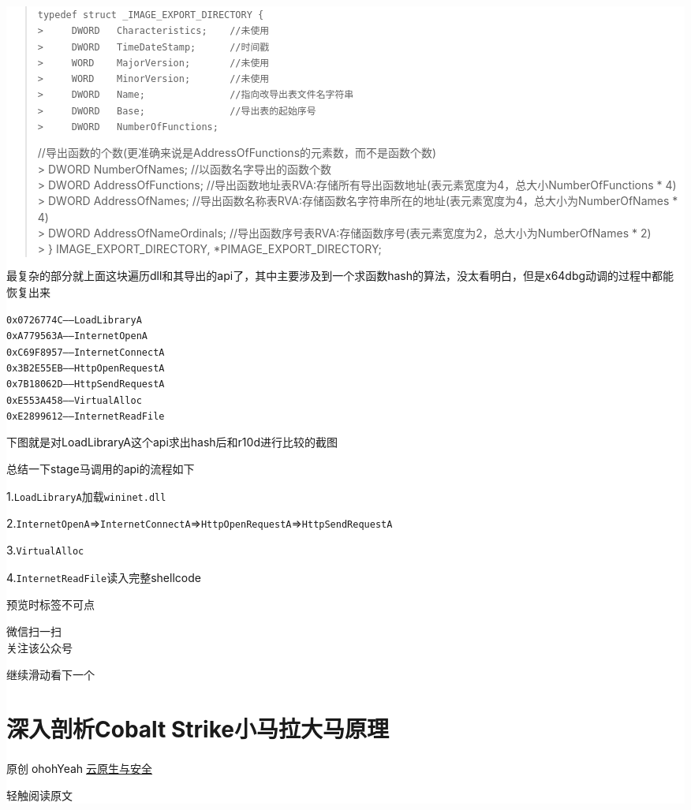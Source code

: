 >  
>  
>     typedef struct _IMAGE_EXPORT_DIRECTORY {  
>     >     DWORD   Characteristics;    //未使用  
>     >     DWORD   TimeDateStamp;      //时间戳  
>     >     WORD    MajorVersion;       //未使用  
>     >     WORD    MinorVersion;       //未使用  
>     >     DWORD   Name;               //指向改导出表文件名字符串  
>     >     DWORD   Base;               //导出表的起始序号  
>     >     DWORD   NumberOfFunctions;
> //导出函数的个数(更准确来说是AddressOfFunctions的元素数，而不是函数个数)  
>     >     DWORD   NumberOfNames;      //以函数名字导出的函数个数  
>     >     DWORD   AddressOfFunctions;
> //导出函数地址表RVA:存储所有导出函数地址(表元素宽度为4，总大小NumberOfFunctions * 4)  
>     >     DWORD   AddressOfNames;
> //导出函数名称表RVA:存储函数名字符串所在的地址(表元素宽度为4，总大小为NumberOfNames * 4)  
>     >     DWORD   AddressOfNameOrdinals;
> //导出函数序号表RVA:存储函数序号(表元素宽度为2，总大小为NumberOfNames * 2)  
>     > } IMAGE_EXPORT_DIRECTORY, *PIMAGE_EXPORT_DIRECTORY;

最复杂的部分就上面这块遍历dll和其导出的api了，其中主要涉及到一个求函数hash的算法，没太看明白，但是x64dbg动调的过程中都能恢复出来

    
    
    0x0726774C——LoadLibraryA  
    0xA779563A——InternetOpenA  
    0xC69F8957——InternetConnectA  
    0x3B2E55EB—–HttpOpenRequestA  
    0x7B18062D—–HttpSendRequestA  
    0xE553A458—–VirtualAlloc  
    0xE2899612—–InternetReadFile

下图就是对LoadLibraryA这个api求出hash后和r10d进行比较的截图

总结一下stage马调用的api的流程如下

1.`LoadLibraryA`加载`wininet.dll`

2.`InternetOpenA`=>`InternetConnectA`=>`HttpOpenRequestA`=>`HttpSendRequestA`

3.`VirtualAlloc`

4.`InternetReadFile`读入完整shellcode

  

预览时标签不可点

微信扫一扫  
关注该公众号

继续滑动看下一个

# 深入剖析Cobalt Strike小马拉大马原理

原创 ohohYeah [ 云原生与安全 ](javascript:void\(0\);)

轻触阅读原文
